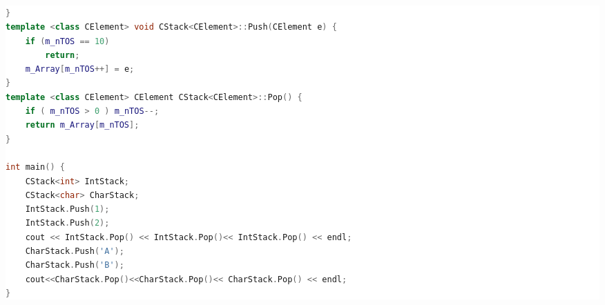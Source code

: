 ```cpp
}
template <class CElement> void CStack<CElement>::Push(CElement e) {
    if (m_nTOS == 10)
        return;
    m_Array[m_nTOS++] = e;
}
template <class CElement> CElement CStack<CElement>::Pop() {
	if ( m_nTOS > 0 ) m_nTOS--;
	return m_Array[m_nTOS];
}

int main() {
    CStack<int>	IntStack;
    CStack<char> CharStack;
    IntStack.Push(1);
    IntStack.Push(2);
    cout << IntStack.Pop() << IntStack.Pop()<< IntStack.Pop() << endl;
    CharStack.Push('A');
    CharStack.Push('B');
    cout<<CharStack.Pop()<<CharStack.Pop()<< CharStack.Pop() << endl;
}
```

